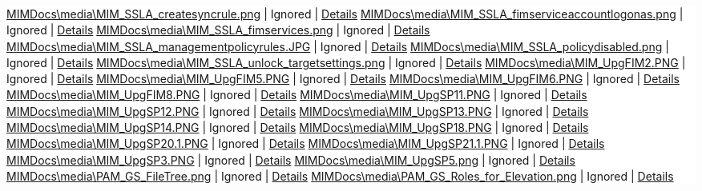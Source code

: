  [MIMDocs\media\MIM_SSLA_createsyncrule.png](https://github.com/Microsoft/MIMDocs-pr/blob/e0261b00d5df35458d2b1bfc54e9481c5778bfdd/MIMDocs/media/MIM_SSLA_createsyncrule.png) | Ignored | [Details](#428e58c79ef744c3d5d6f701f788442806b24611137)
 [MIMDocs\media\MIM_SSLA_fimserviceaccountlogonas.png](https://github.com/Microsoft/MIMDocs-pr/blob/e0261b00d5df35458d2b1bfc54e9481c5778bfdd/MIMDocs/media/MIM_SSLA_fimserviceaccountlogonas.png) | Ignored | [Details](#4037ffbcaff93f8b6b7a1ce5474914578ea32fbd138)
 [MIMDocs\media\MIM_SSLA_fimservices.png](https://github.com/Microsoft/MIMDocs-pr/blob/e0261b00d5df35458d2b1bfc54e9481c5778bfdd/MIMDocs/media/MIM_SSLA_fimservices.png) | Ignored | [Details](#966c61e8e824352920ff2a97cf1c6c31437ff587139)
 [MIMDocs\media\MIM_SSLA_managementpolicyrules.JPG](https://github.com/Microsoft/MIMDocs-pr/blob/e0261b00d5df35458d2b1bfc54e9481c5778bfdd/MIMDocs/media/MIM_SSLA_managementpolicyrules.JPG) | Ignored | [Details](#95f1da232b63a8e26b10384d6c675f154a0bcd40140)
 [MIMDocs\media\MIM_SSLA_policydisabled.png](https://github.com/Microsoft/MIMDocs-pr/blob/e0261b00d5df35458d2b1bfc54e9481c5778bfdd/MIMDocs/media/MIM_SSLA_policydisabled.png) | Ignored | [Details](#386d6816244cf045c8cf22c041795002eabe551c141)
 [MIMDocs\media\MIM_SSLA_unlock_targetsettings.png](https://github.com/Microsoft/MIMDocs-pr/blob/e0261b00d5df35458d2b1bfc54e9481c5778bfdd/MIMDocs/media/MIM_SSLA_unlock_targetsettings.png) | Ignored | [Details](#88fc655dbb9e686a54c73bfb3e4df84c9807a206142)
 [MIMDocs\media\MIM_UpgFIM2.PNG](https://github.com/Microsoft/MIMDocs-pr/blob/e0261b00d5df35458d2b1bfc54e9481c5778bfdd/MIMDocs/media/MIM_UpgFIM2.PNG) | Ignored | [Details](#afe6f0ce4e4361e1b9c8ea1e87670a5008dc35f3158)
 [MIMDocs\media\MIM_UpgFIM5.PNG](https://github.com/Microsoft/MIMDocs-pr/blob/e0261b00d5df35458d2b1bfc54e9481c5778bfdd/MIMDocs/media/MIM_UpgFIM5.PNG) | Ignored | [Details](#08b3d59ab5a43ee10c05af5da135b3fb3575fad9161)
 [MIMDocs\media\MIM_UpgFIM6.PNG](https://github.com/Microsoft/MIMDocs-pr/blob/e0261b00d5df35458d2b1bfc54e9481c5778bfdd/MIMDocs/media/MIM_UpgFIM6.PNG) | Ignored | [Details](#ff354055446ce02fcc6101cfc6a7540ba8857153162)
 [MIMDocs\media\MIM_UpgFIM8.PNG](https://github.com/Microsoft/MIMDocs-pr/blob/e0261b00d5df35458d2b1bfc54e9481c5778bfdd/MIMDocs/media/MIM_UpgFIM8.PNG) | Ignored | [Details](#b8981da764e5f7983ed468682aa08676ee559849164)
 [MIMDocs\media\MIM_UpgSP11.PNG](https://github.com/Microsoft/MIMDocs-pr/blob/e0261b00d5df35458d2b1bfc54e9481c5778bfdd/MIMDocs/media/MIM_UpgSP11.PNG) | Ignored | [Details](#1186ff360086d5581e6b1295dbb8369630bd470f168)
 [MIMDocs\media\MIM_UpgSP12.PNG](https://github.com/Microsoft/MIMDocs-pr/blob/e0261b00d5df35458d2b1bfc54e9481c5778bfdd/MIMDocs/media/MIM_UpgSP12.PNG) | Ignored | [Details](#a14bb855edd491b371ff1261dbb852bc5b0e95be169)
 [MIMDocs\media\MIM_UpgSP13.PNG](https://github.com/Microsoft/MIMDocs-pr/blob/e0261b00d5df35458d2b1bfc54e9481c5778bfdd/MIMDocs/media/MIM_UpgSP13.PNG) | Ignored | [Details](#b39e7a190743f1f6a5d3272725b99694b8b4879a170)
 [MIMDocs\media\MIM_UpgSP14.PNG](https://github.com/Microsoft/MIMDocs-pr/blob/e0261b00d5df35458d2b1bfc54e9481c5778bfdd/MIMDocs/media/MIM_UpgSP14.PNG) | Ignored | [Details](#3fca854bcf18913690112004eb1c299b7cb7f435171)
 [MIMDocs\media\MIM_UpgSP18.PNG](https://github.com/Microsoft/MIMDocs-pr/blob/e0261b00d5df35458d2b1bfc54e9481c5778bfdd/MIMDocs/media/MIM_UpgSP18.PNG) | Ignored | [Details](#ca2905ee21d8c0a8576bb399d33b94abe6473f08175)
 [MIMDocs\media\MIM_UpgSP20.1.PNG](https://github.com/Microsoft/MIMDocs-pr/blob/e0261b00d5df35458d2b1bfc54e9481c5778bfdd/MIMDocs/media/MIM_UpgSP20.1.PNG) | Ignored | [Details](#3443675abc1e3e5ab7b3d465ac8df9742df00116178)
 [MIMDocs\media\MIM_UpgSP21.1.PNG](https://github.com/Microsoft/MIMDocs-pr/blob/e0261b00d5df35458d2b1bfc54e9481c5778bfdd/MIMDocs/media/MIM_UpgSP21.1.PNG) | Ignored | [Details](#9fa06e9d9bf9dd630abe1a05a25ff046779c06aa179)
 [MIMDocs\media\MIM_UpgSP3.PNG](https://github.com/Microsoft/MIMDocs-pr/blob/e0261b00d5df35458d2b1bfc54e9481c5778bfdd/MIMDocs/media/MIM_UpgSP3.PNG) | Ignored | [Details](#a16b997f85dfb588982f4f3662ecbc865aaf7e37180)
 [MIMDocs\media\MIM_UpgSP5.png](https://github.com/Microsoft/MIMDocs-pr/blob/e0261b00d5df35458d2b1bfc54e9481c5778bfdd/MIMDocs/media/MIM_UpgSP5.png) | Ignored | [Details](#01d253e1cf067b7535e6294eaf7f12bb124bf732182)
 [MIMDocs\media\PAM_GS_FileTree.png](https://github.com/Microsoft/MIMDocs-pr/blob/e0261b00d5df35458d2b1bfc54e9481c5778bfdd/MIMDocs/media/PAM_GS_FileTree.png) | Ignored | [Details](#013661bebbfd79273f706c2c44b1b52c3df742ce189)
 [MIMDocs\media\PAM_GS_Roles_for_Elevation.png](https://github.com/Microsoft/MIMDocs-pr/blob/e0261b00d5df35458d2b1bfc54e9481c5778bfdd/MIMDocs/media/PAM_GS_Roles_for_Elevation.png) | Ignored | [Details](#6cacfb4db902dffcdae1c05dc7cef4a4106b9c97193)